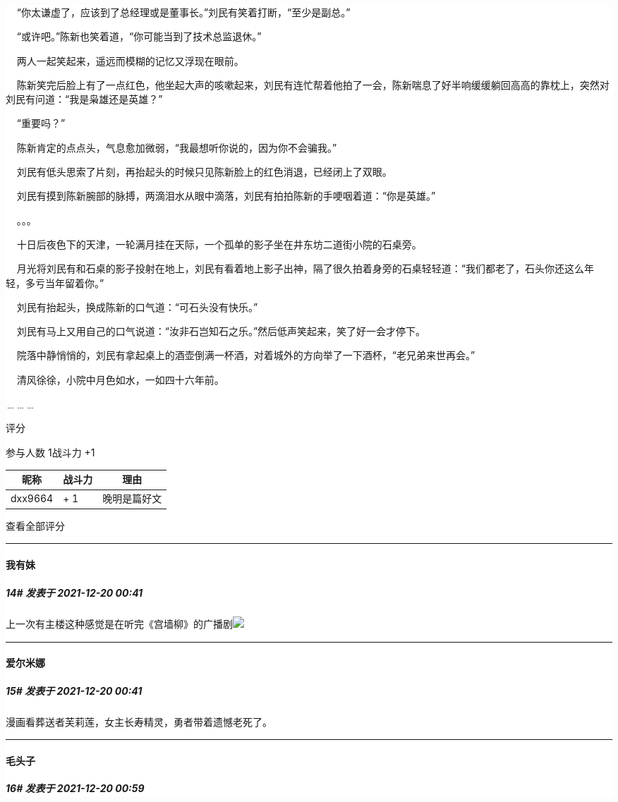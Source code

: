     “你太谦虚了，应该到了总经理或是董事长。”刘民有笑着打断，“至少是副总。”

    “或许吧。”陈新也笑着道，“你可能当到了技术总监退休。”

    两人一起笑起来，遥远而模糊的记忆又浮现在眼前。

    陈新笑完后脸上有了一点红色，他坐起大声的咳嗽起来，刘民有连忙帮着他拍了一会，陈新喘息了好半响缓缓躺回高高的靠枕上，突然对刘民有问道：“我是枭雄还是英雄？”

    “重要吗？”

    陈新肯定的点点头，气息愈加微弱，“我最想听你说的，因为你不会骗我。”

    刘民有低头思索了片刻，再抬起头的时候只见陈新脸上的红色消退，已经闭上了双眼。

    刘民有摸到陈新腕部的脉搏，两滴泪水从眼中滴落，刘民有拍拍陈新的手哽咽着道：“你是英雄。”

    。。。

    十日后夜色下的天津，一轮满月挂在天际，一个孤单的影子坐在井东坊二道街小院的石桌旁。

    月光将刘民有和石桌的影子投射在地上，刘民有看着地上影子出神，隔了很久拍着身旁的石桌轻轻道：“我们都老了，石头你还这么年轻，多亏当年留着你。”

    刘民有抬起头，换成陈新的口气道：“可石头没有快乐。”

    刘民有马上又用自己的口气说道：“汝非石岂知石之乐。”然后低声笑起来，笑了好一会才停下。

    院落中静悄悄的，刘民有拿起桌上的酒壶倒满一杯酒，对着城外的方向举了一下酒杯，“老兄弟来世再会。”

    清风徐徐，小院中月色如水，一如四十六年前。

﹍﹍﹍

评分

 参与人数 1战斗力 +1

|昵称|战斗力|理由|
|----|---|---|
| dxx9664| + 1|晚明是篇好文|

查看全部评分

*****

####  我有妹  
##### 14#       发表于 2021-12-20 00:41

上一次有主楼这种感觉是在听完《宫墙柳》的广播剧<img src="https://static.saraba1st.com/image/smiley/face2017/139.png" referrerpolicy="no-referrer">

*****

####  爱尔米娜  
##### 15#       发表于 2021-12-20 00:41

漫画看葬送者芙莉莲，女主长寿精灵，勇者带着遗憾老死了。

*****

####  毛头子  
##### 16#       发表于 2021-12-20 00:59
